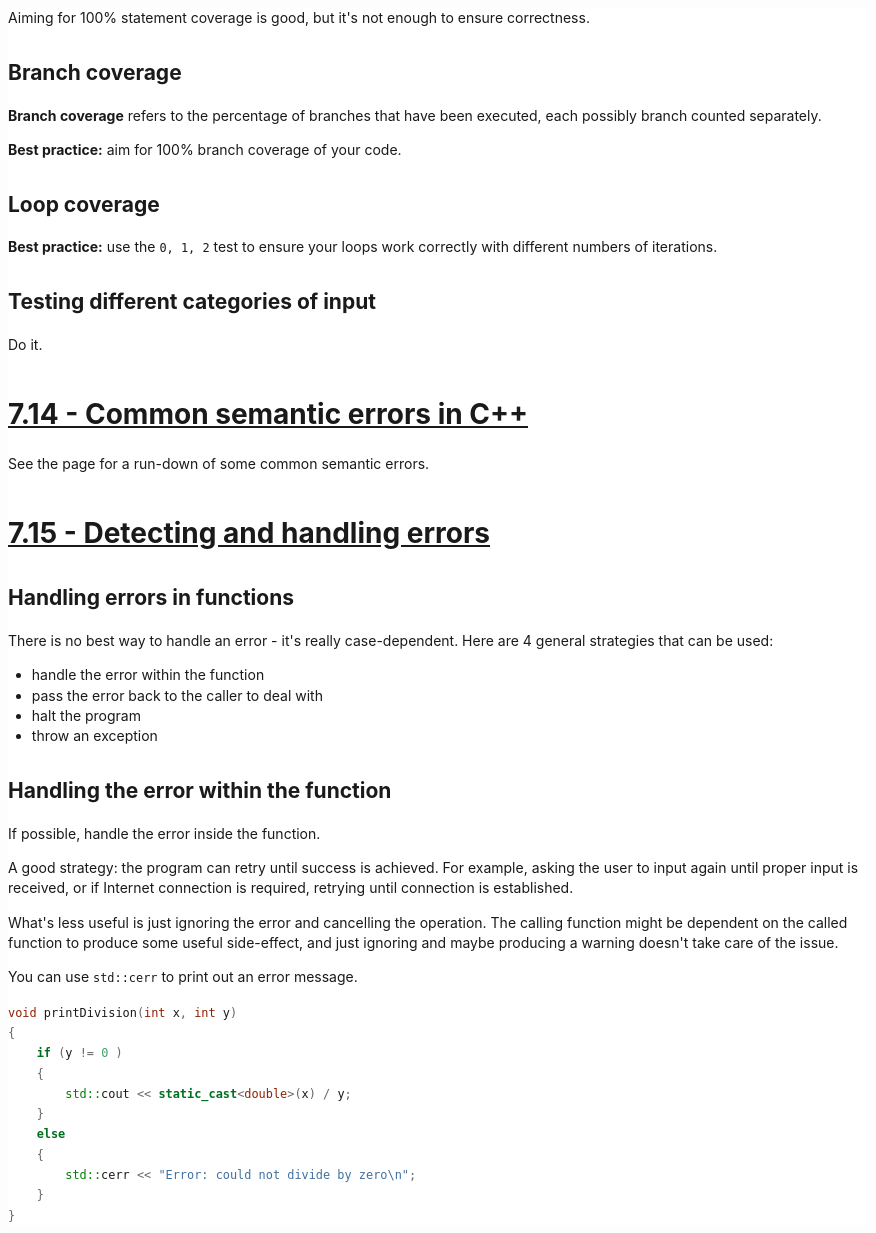 Aiming for 100% statement coverage is good, but it's not enough to ensure correctness.

## Branch coverage
**Branch coverage** refers to the percentage of branches that have been executed, each possibly branch counted separately.

**Best practice:** aim for 100% branch coverage of your code.

## Loop coverage
**Best practice:** use the `0, 1, 2` test to ensure your loops work correctly with different numbers of iterations.

## Testing different categories of input
Do it.

# [7.14 - Common semantic errors in C++](https://www.learncpp.com/cpp-tutorial/common-semantic-errors-in-c/)
See the page for a run-down of some common semantic errors.

# [7.15 - Detecting and handling errors](https://www.learncpp.com/cpp-tutorial/detecting-and-handling-errors/)

## Handling errors in functions
There is no best way to handle an error - it's really case-dependent. Here are 4 general strategies that can be used:
- handle the error within the function
- pass the error back to the caller to deal with
- halt the program
- throw an exception

## Handling the error within the function
If possible, handle the error inside the function. 

A good strategy: the program can retry until success is achieved. For example, asking the user to input again until proper input is received, or if Internet connection is required, retrying until connection is established.

What's less useful is just ignoring the error and cancelling the operation. The calling function might be dependent on the called function to produce some useful side-effect, and just ignoring and maybe producing a warning doesn't take care of the issue.

You can use `std::cerr` to print out an error message.

```cpp
void printDivision(int x, int y)
{
    if (y != 0 )
    {
        std::cout << static_cast<double>(x) / y;
    }
    else
    {
        std::cerr << "Error: could not divide by zero\n";
    }
}
```
